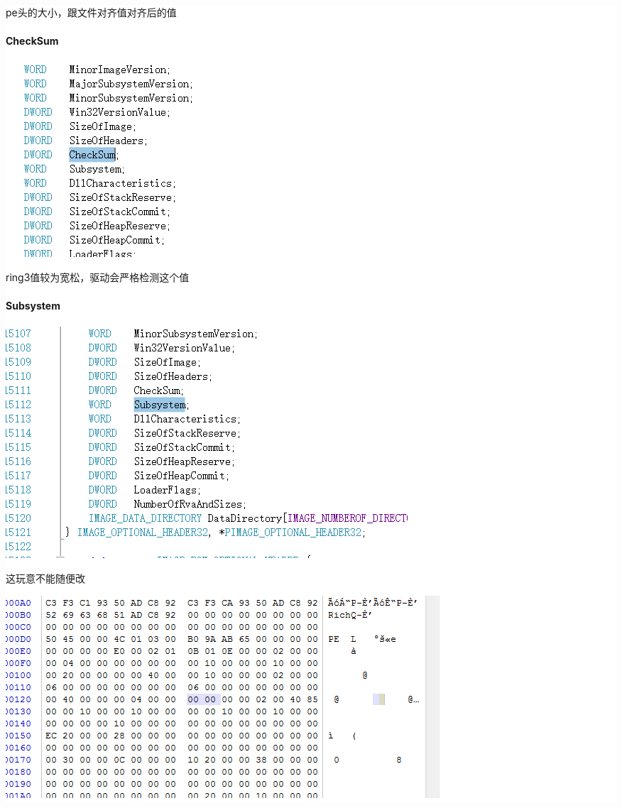 pe头的大小，跟文件对齐值对齐后的值



#### CheckSum

![image-20240120082131870](readme/image-20240120082131870.png)

ring3值较为宽松，驱动会严格检测这个值



#### Subsystem

![image-20240120082521831](readme/image-20240120082521831.png)

这玩意不能随便改



![image-20240120082506769](readme/image-20240120082506769.png)
